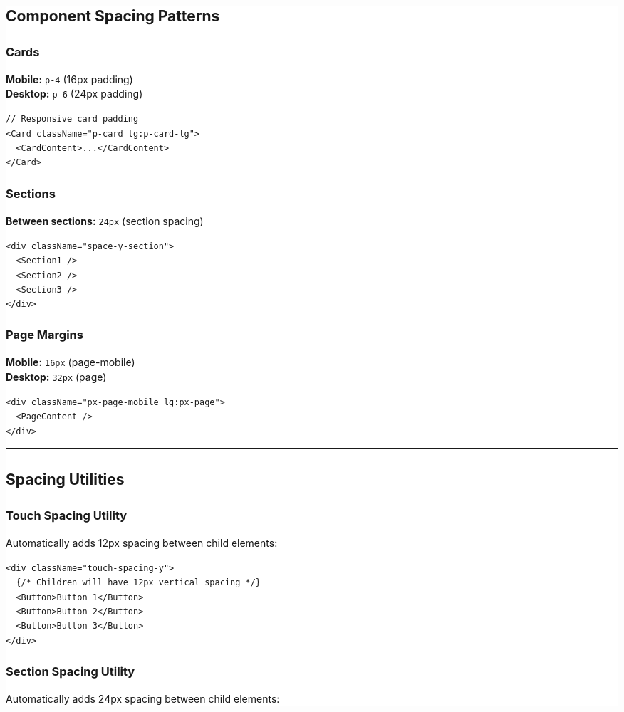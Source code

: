 
## Component Spacing Patterns

### Cards
**Mobile:** `p-4` (16px padding)  
**Desktop:** `p-6` (24px padding)

```tsx
// Responsive card padding
<Card className="p-card lg:p-card-lg">
  <CardContent>...</CardContent>
</Card>
```

### Sections
**Between sections:** `24px` (section spacing)

```tsx
<div className="space-y-section">
  <Section1 />
  <Section2 />
  <Section3 />
</div>
```

### Page Margins
**Mobile:** `16px` (page-mobile)  
**Desktop:** `32px` (page)

```tsx
<div className="px-page-mobile lg:px-page">
  <PageContent />
</div>
```

---

## Spacing Utilities

### Touch Spacing Utility
Automatically adds 12px spacing between child elements:

```tsx
<div className="touch-spacing-y">
  {/* Children will have 12px vertical spacing */}
  <Button>Button 1</Button>
  <Button>Button 2</Button>
  <Button>Button 3</Button>
</div>
```

### Section Spacing Utility
Automatically adds 24px spacing between child elements:
